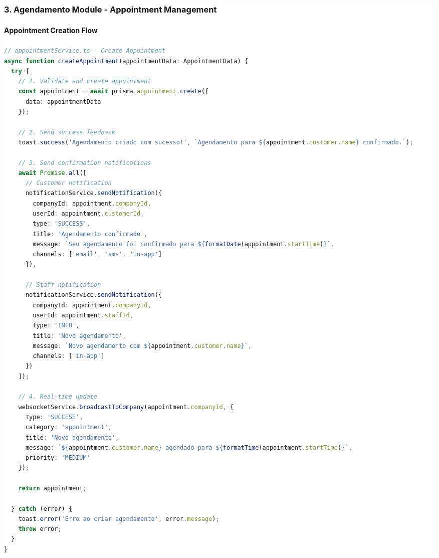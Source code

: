 ### **3. Agendamento Module - Appointment Management**

#### **Appointment Creation Flow**
```typescript
// appointmentService.ts - Create Appointment
async function createAppointment(appointmentData: AppointmentData) {
  try {
    // 1. Validate and create appointment
    const appointment = await prisma.appointment.create({
      data: appointmentData
    });
    
    // 2. Send success feedback
    toast.success('Agendamento criado com sucesso!', `Agendamento para ${appointment.customer.name} confirmado.`);
    
    // 3. Send confirmation notifications
    await Promise.all([
      // Customer notification
      notificationService.sendNotification({
        companyId: appointment.companyId,
        userId: appointment.customerId,
        type: 'SUCCESS',
        title: 'Agendamento confirmado',
        message: `Seu agendamento foi confirmado para ${formatDate(appointment.startTime)}`,
        channels: ['email', 'sms', 'in-app']
      }),
      
      // Staff notification
      notificationService.sendNotification({
        companyId: appointment.companyId,
        userId: appointment.staffId,
        type: 'INFO',
        title: 'Novo agendamento',
        message: `Novo agendamento com ${appointment.customer.name}`,
        channels: ['in-app']
      })
    ]);
    
    // 4. Real-time update
    websocketService.broadcastToCompany(appointment.companyId, {
      type: 'SUCCESS',
      category: 'appointment',
      title: 'Novo agendamento',
      message: `${appointment.customer.name} agendado para ${formatTime(appointment.startTime)}`,
      priority: 'MEDIUM'
    });
    
    return appointment;
    
  } catch (error) {
    toast.error('Erro ao criar agendamento', error.message);
    throw error;
  }
}
```
